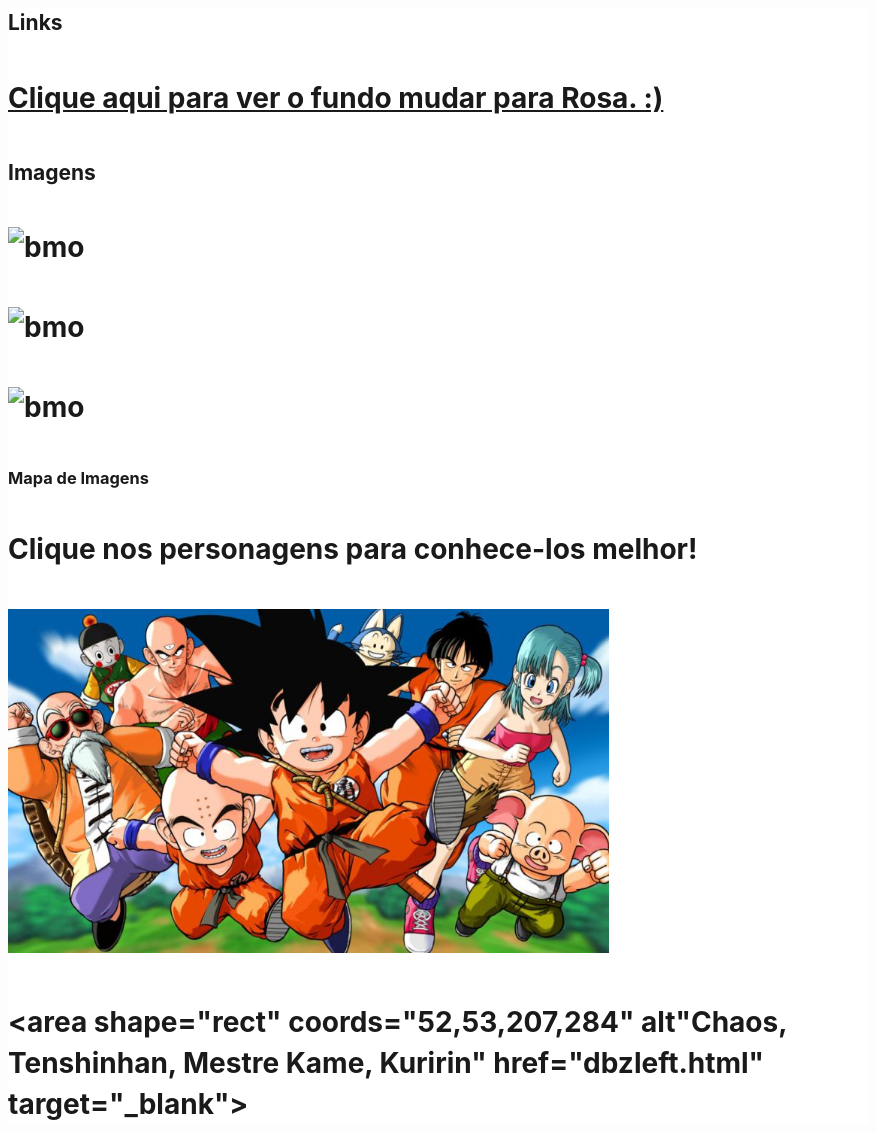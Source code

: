 #		</pre>
#		
#		<h2 id="links">Links</h2>
#		<a href="headers-pink.html"> Clique aqui para ver o fundo mudar para Rosa. :) </a>
#		
#		
#		<h2 id="imagens">Imagens</h2>
#				
#		<img src="https://media.giphy.com/media/3Q1qZRCN4oXzW/giphy.gif" alt="bmo" style="width:400px; height:300px;">
#		<img src="https://media.giphy.com/media/VN36z61tPoXsY/giphy.gif" alt="bmo" style="width:400px; height:300px;">
#		<img src="https://media.giphy.com/media/pO4UHglOY2vII/giphy.gif" alt="bmo" style="width:400px; height:300px;">
#		
#		<h3> Mapa de Imagens</h3>
#		<p>Clique nos personagens para conhece-los melhor!</p> 
#		<img src="images/dbz.jpg" style="width: 601px; higth: 343px;" alt="Dragon Ball Z" usemap="#dbzmap">
#		<map name="dbzmap">
#			<area shape="rect" coords="52,53,207,284" alt"Chaos, Tenshinhan, Mestre Kame, Kuririn" href="dbzleft.html" target="_blank">